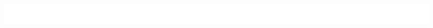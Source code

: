 <br/><br/>
<style>
body {
  font-family: Arial, sans-serif;
  color: #333;
  font-color: #334155;
}
h1 {
  color: #1e40af;
}

h2 {
  color: #047857
}
h3 {
  color: #2563eb
}
a {
  color: #047857;
}
h2 a {
  color: #0284c7;
  font-size: 1rem;
}
table {
    border-collapse: collapse;
    margin: 25px 0;
    font-size: 0.9em;
    font-family: sans-serif;
    min-width: 400px;
    box-shadow: 0 0 20px rgba(0, 0, 0, 0.15);
}
table thead tr {
    background-color: #22d3ee;
    color: #334155;
    text-align: left;
}
table th,
table td {
    padding: 12px 15px;
}
table tbody tr {
    border-bottom: 1px solid #dddddd;
}
table tbody tr:nth-of-type(even) {
    background-color: #f3f3f3;
}
table tbody tr:last-of-type {
    border-bottom: 2px solid #009879;
}
table tbody tr.active-row {
    font-weight: bold;
    color: #009879;
}
</style>
